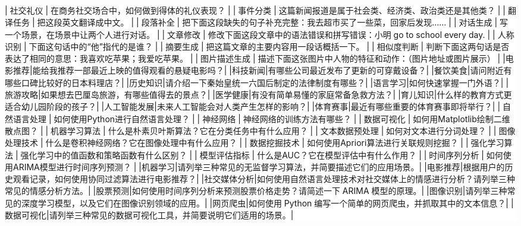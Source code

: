 | 社交礼仪       | 在商务社交场合中，如何做到得体的礼仪表现？                  |
| 事件分类         | 这篇新闻报道是属于社会类、经济类、政治类还是其他类？      |
| 翻译任务         | 把这段英文翻译成中文。                                         |
| 段落补全         | 把下面这段缺失的句子补充完整：我去超市买了一些菜，回家后发现…… |
| 对话生成         | 写一个场景，在场景中让两个人进行对话。                       |
| 文章修改         | 修改下面这段文章中的语法错误和拼写错误：小明 go to school every day. |
| 人称识别         | 下面这句话中的“他”指代的是谁？                              |
| 摘要生成         | 把这篇文章的主要内容用一段话概括一下。                       |
| 相似度判断       | 判断下面这两句话是否表达了相同的意思：我喜欢吃苹果；我爱吃苹果。 |
| 图片描述生成     | 描述下面这张图片中人物的特征和动作：（图片地址或图片展示）  |
|电影推荐|能给我推荐一部最近上映的值得观看的悬疑电影吗？|
|科技新闻|有哪些公司最近发布了更新的可穿戴设备？|
|餐饮美食|请问附近有哪些口碑比较好的日本料理店？|
|历史知识|请介绍一下秦始皇统一六国后制定的法律制度有哪些？|
|语言学习|如何快速掌握一门外语？|
|旅游攻略|如果想去巴厘岛旅游，有哪些值得去的景点？|
|医学健康|有没有简单易懂的家庭常备急救方法？|
|育儿知识|什么样的教育方式更适合幼儿园阶段的孩子？|
|人工智能发展|未来人工智能会对人类产生怎样的影响？|
|体育赛事|最近有哪些重要的体育赛事即将举行？|
| 自然语言处理                       | 如何使用Python进行自然语言处理？                                                                                             |
| 神经网络                           | 神经网络的训练方法有哪些？                                                                                                   |
| 数据可视化                         | 如何用Matplotlib绘制二维散点图？                                                                                            |
| 机器学习算法                       | 什么是朴素贝叶斯算法？它在分类任务中有什么应用？                                                                             |
| 文本数据预处理                     | 如何对文本进行分词处理？                                                                                                     |
| 图像处理技术                       | 什么是卷积神经网络？它在图像处理中有什么应用？                                                                              |
| 数据挖掘技术                       | 如何使用Apriori算法进行关联规则挖掘？                                                                                        |
| 强化学习算法                       | 强化学习中的值函数和策略函数有什么区别？                                                                                      |
| 模型评估指标                       | 什么是AUC？它在模型评估中有什么作用？                                                                                        |
| 时间序列分析                       | 如何使用ARIMA模型进行时间序列预测？                                                                                          |
|机器学习|请列举三种常见的无监督学习算法，并简要描述它们的应用场景。|
|电影推荐|根据用户的历史观看记录，如何使用协同过滤算法进行电影推荐？|
|社交媒体分析|如何使用自然语言处理技术对社交媒体上的情感进行分析？请列举三种常见的情感分析方法。|
|股票预测|如何使用时间序列分析来预测股票价格走势？请简述一下 ARIMA 模型的原理。|
|图像识别|请列举三种常见的深度学习模型，以及它们在图像识别领域的应用。|
|网页爬虫|如何使用 Python 编写一个简单的网页爬虫，并抓取其中的文本信息？|
|数据可视化|请列举三种常见的数据可视化工具，并简要说明它们适用的场景。|